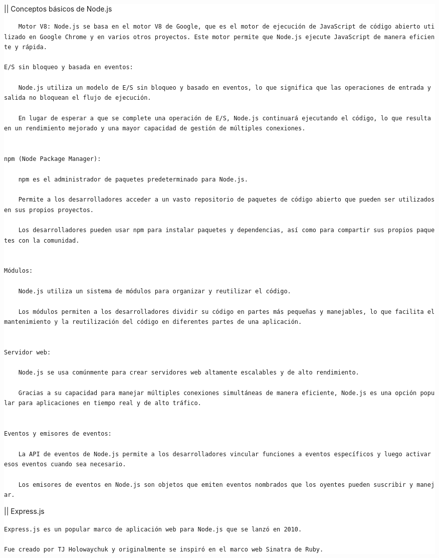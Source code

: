 

|| Conceptos básicos de Node.js


	    Motor V8: Node.js se basa en el motor V8 de Google, que es el motor de ejecución de JavaScript de código abierto utilizado en Google Chrome y en varios otros proyectos. Este motor permite que Node.js ejecute JavaScript de manera eficiente y rápida.

    E/S sin bloqueo y basada en eventos:

    	Node.js utiliza un modelo de E/S sin bloqueo y basado en eventos, lo que significa que las operaciones de entrada y salida no bloquean el flujo de ejecución. 

    	En lugar de esperar a que se complete una operación de E/S, Node.js continuará ejecutando el código, lo que resulta en un rendimiento mejorado y una mayor capacidad de gestión de múltiples conexiones.


    npm (Node Package Manager): 

    	npm es el administrador de paquetes predeterminado para Node.js. 

    	Permite a los desarrolladores acceder a un vasto repositorio de paquetes de código abierto que pueden ser utilizados en sus propios proyectos. 

    	Los desarrolladores pueden usar npm para instalar paquetes y dependencias, así como para compartir sus propios paquetes con la comunidad.


    Módulos: 

    	Node.js utiliza un sistema de módulos para organizar y reutilizar el código. 

    	Los módulos permiten a los desarrolladores dividir su código en partes más pequeñas y manejables, lo que facilita el mantenimiento y la reutilización del código en diferentes partes de una aplicación.


    Servidor web: 

    	Node.js se usa comúnmente para crear servidores web altamente escalables y de alto rendimiento. 

    	Gracias a su capacidad para manejar múltiples conexiones simultáneas de manera eficiente, Node.js es una opción popular para aplicaciones en tiempo real y de alto tráfico.


    Eventos y emisores de eventos: 

    	La API de eventos de Node.js permite a los desarrolladores vincular funciones a eventos específicos y luego activar esos eventos cuando sea necesario.

    	Los emisores de eventos en Node.js son objetos que emiten eventos nombrados que los oyentes pueden suscribir y manejar.



|| Express.js

	Express.js es un popular marco de aplicación web para Node.js que se lanzó en 2010. 

	Fue creado por TJ Holowaychuk y originalmente se inspiró en el marco web Sinatra de Ruby. 
